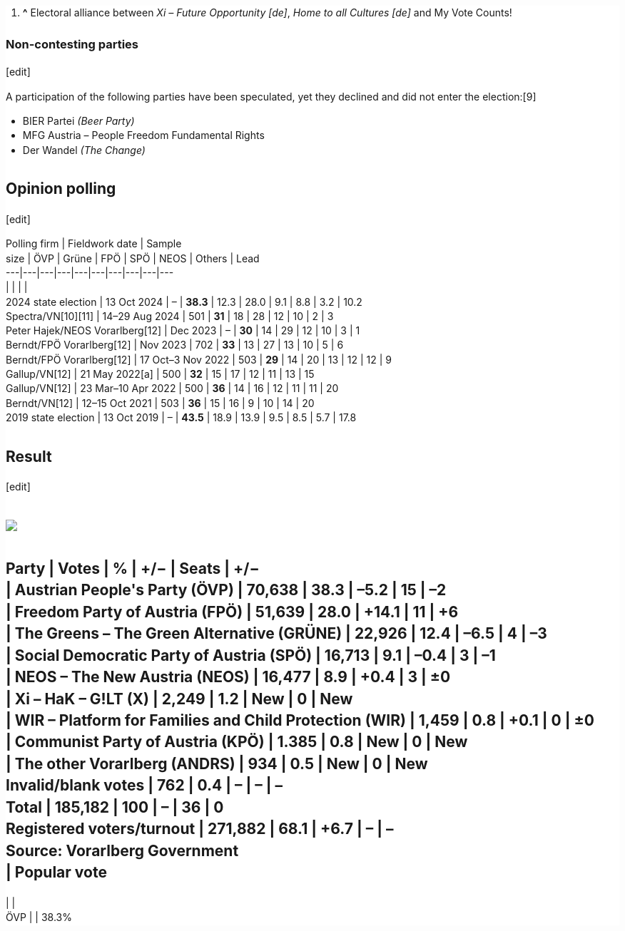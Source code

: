   1. **^** Electoral alliance between _Xi – Future Opportunity [de]_, _Home to all Cultures [de]_ and My Vote Counts!

### Non-contesting parties

[edit]

A participation of the following parties have been speculated, yet they
declined and did not enter the election:[9]

  * BIER Partei _(Beer Party)_
  * MFG Austria – People Freedom Fundamental Rights
  * Der Wandel _(The Change)_

## Opinion polling

[edit]

Polling firm  | Fieldwork date  | Sample  
size  | ÖVP | Grüne | FPÖ | SPÖ | NEOS | Others  | Lead   
---|---|---|---|---|---|---|---|---|---  
|  |  |  |   
2024 state election  | 13 Oct 2024  | –  | **38.3** | 12.3  | 28.0  | 9.1  | 8.8  | 3.2  | 10.2   
Spectra/VN[10][11] | 14–29 Aug 2024  | 501  | **31** | 18  | 28  | 12  | 10  | 2  | 3   
Peter Hajek/NEOS Vorarlberg[12] | Dec 2023  | –  | **30** | 14  | 29  | 12  | 10  | 3  | 1   
Berndt/FPÖ Vorarlberg[12] | Nov 2023  | 702  | **33** | 13  | 27  | 13  | 10  | 5  | 6   
Berndt/FPÖ Vorarlberg[12] | 17 Oct–3 Nov 2022  | 503  | **29** | 14  | 20  | 13  | 12  | 12  | 9   
Gallup/VN[12] | 21 May 2022[a] | 500  | **32** | 15  | 17  | 12  | 11  | 13  | 15   
Gallup/VN[12] | 23 Mar–10 Apr 2022  | 500  | **36** | 14  | 16  | 12  | 11  | 11  | 20   
Berndt/VN[12] | 12–15 Oct 2021  | 503  | **36** | 15  | 16  | 9  | 10  | 14  | 20   
2019 state election | 13 Oct 2019  | –  | **43.5** | 18.9  | 13.9  | 9.5  | 8.5  | 5.7  | 17.8   
  
## Result

[edit]

![](//upload.wikimedia.org/wikipedia/commons/thumb/c/cc/2024_Vorarlberg_Landtag.svg/360px-2024_Vorarlberg_Landtag.svg.png)  
---  
Party  | Votes  | %  | +/−  | Seats  | +/−   
| Austrian People's Party (ÖVP)  | 70,638  | 38.3  | –5.2  | 15  | –2   
| Freedom Party of Austria (FPÖ)  | 51,639  | 28.0  | +14.1  | 11  | +6   
| The Greens – The Green Alternative (GRÜNE)  | 22,926  | 12.4  | –6.5  | 4  | –3   
| Social Democratic Party of Austria (SPÖ)  | 16,713  | 9.1  | –0.4  | 3  | –1   
| NEOS – The New Austria (NEOS)  | 16,477  | 8.9  | +0.4  | 3  | ±0   
| Xi – HaK – G!LT (X)  | 2,249  | 1.2  | New  | 0  | New   
| WIR – Platform for Families and Child Protection (WIR)  | 1,459  | 0.8  | +0.1  | 0  | ±0   
| Communist Party of Austria (KPÖ)  | 1.385  | 0.8  | New  | 0  | New   
| The other Vorarlberg (ANDRS)  | 934  | 0.5  | New  | 0  | New   
Invalid/blank votes  | 762  | 0.4  | –  | –  | –   
**Total** | 185,182  | **100** | **–** | **36** | **0**  
Registered voters/turnout  | 271,882  | 68.1  | +6.7  | –  | –   
Source: Vorarlberg Government  
| Popular vote  
---  
|  |   
ÖVP |  | 38.3%  